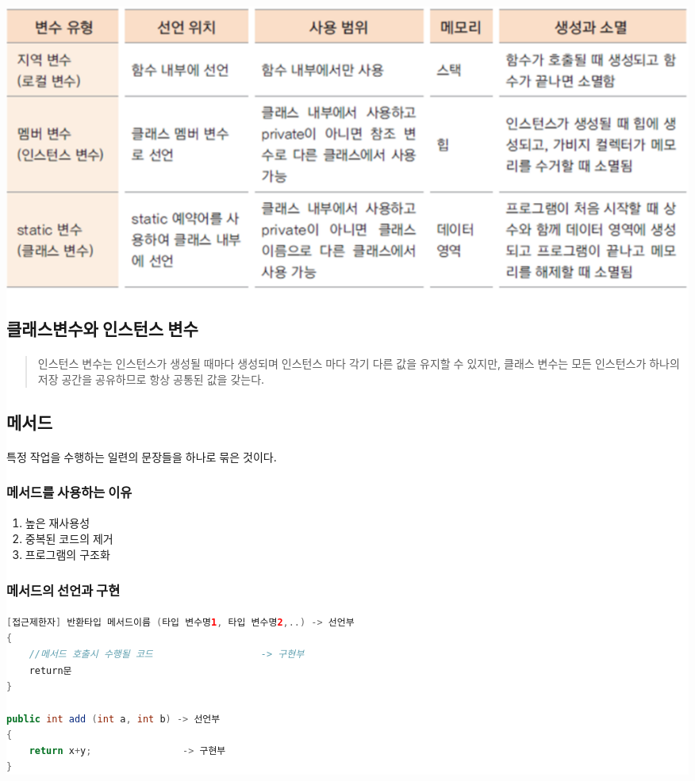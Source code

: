 ![Untitled](./images/Untitled4.png)

## 클래스변수와 인스턴스 변수

> 인스턴스 변수는 인스턴스가 생성될 때마다 생성되며 인스턴스 마다 각기 다른 값을 유지할 수 있지만, 클래스 변수는 모든 인스턴스가 하나의 저장 공간을 공유하므로 항상 공통된 값을 갖는다.
>

## 메서드

특정 작업을 수행하는 일련의 문장들을 하나로 묶은 것이다.

### 메서드를 사용하는 이유

1. 높은 재사용성
2. 중복된 코드의 제거
3. 프로그램의 구조화

### 메서드의 선언과 구현

```java
[접근제한자] 반환타입 메서드이름 (타입 변수명1, 타입 변수명2,..) -> 선언부
{
	//메서드 호출시 수행될 코드                   -> 구현부
	return문
}

public int add (int a, int b) -> 선언부
{
	return x+y;                -> 구현부
}
```
